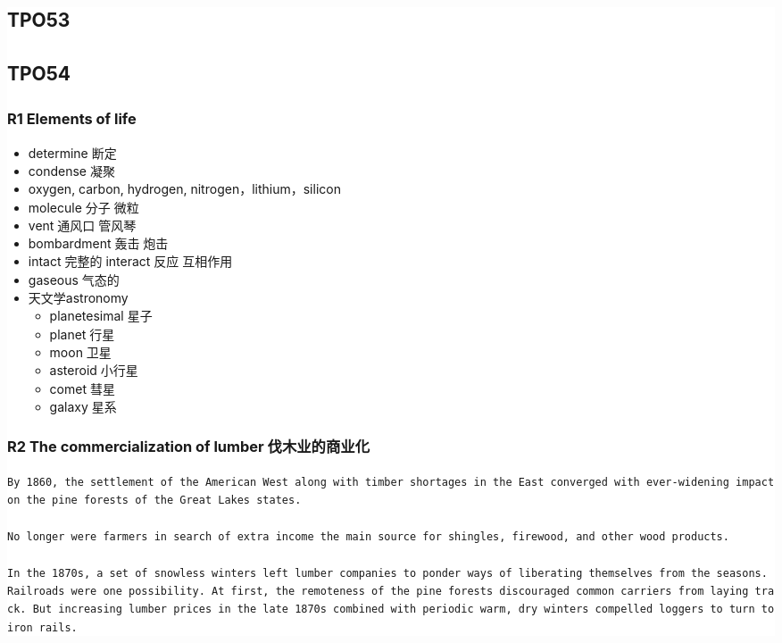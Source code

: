 















## TPO53 

















## TPO54

### R1 Elements of life

* determine 断定 
* condense 凝聚 
*  oxygen, carbon, hydrogen, nitrogen，lithium，silicon
* molecule 分子 微粒
* vent 通风口 管风琴
* bombardment 轰击 炮击
* intact 完整的 interact 反应 互相作用
* gaseous 气态的
* 天文学astronomy
    * planetesimal  星子
    * planet 行星
    * moon 卫星
    * asteroid 小行星
    * comet 彗星
    * galaxy 星系

### R2 The commercialization of lumber 伐木业的商业化

```
By 1860, the settlement of the American West along with timber shortages in the East converged with ever-widening impact on the pine forests of the Great Lakes states.

No longer were farmers in search of extra income the main source for shingles, firewood, and other wood products.

In the 1870s, a set of snowless winters left lumber companies to ponder ways of liberating themselves from the seasons. Railroads were one possibility. At first, the remoteness of the pine forests discouraged common carriers from laying track. But increasing lumber prices in the late 1870s combined with periodic warm, dry winters compelled loggers to turn to iron rails.
```
